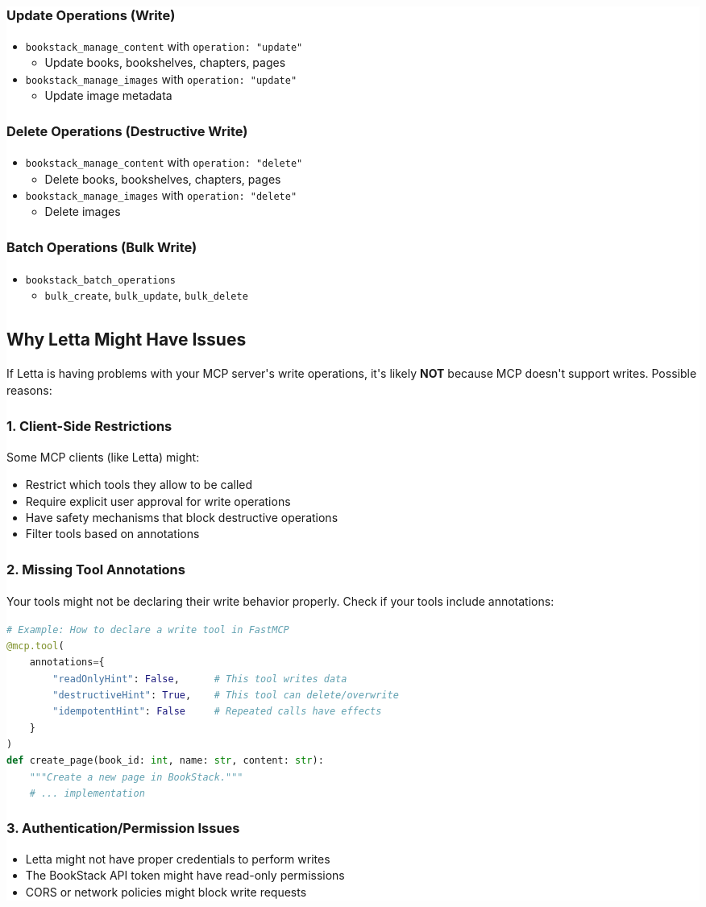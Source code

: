 ### Update Operations (Write)
- `bookstack_manage_content` with `operation: "update"`
  - Update books, bookshelves, chapters, pages
- `bookstack_manage_images` with `operation: "update"`
  - Update image metadata

### Delete Operations (Destructive Write)
- `bookstack_manage_content` with `operation: "delete"`
  - Delete books, bookshelves, chapters, pages
- `bookstack_manage_images` with `operation: "delete"`
  - Delete images

### Batch Operations (Bulk Write)
- `bookstack_batch_operations`
  - `bulk_create`, `bulk_update`, `bulk_delete`

## Why Letta Might Have Issues

If Letta is having problems with your MCP server's write operations, it's likely **NOT** because MCP doesn't support writes. Possible reasons:

### 1. **Client-Side Restrictions**

Some MCP clients (like Letta) might:
- Restrict which tools they allow to be called
- Require explicit user approval for write operations
- Have safety mechanisms that block destructive operations
- Filter tools based on annotations

### 2. **Missing Tool Annotations**

Your tools might not be declaring their write behavior properly. Check if your tools include annotations:

```python
# Example: How to declare a write tool in FastMCP
@mcp.tool(
    annotations={
        "readOnlyHint": False,      # This tool writes data
        "destructiveHint": True,    # This tool can delete/overwrite
        "idempotentHint": False     # Repeated calls have effects
    }
)
def create_page(book_id: int, name: str, content: str):
    """Create a new page in BookStack."""
    # ... implementation
```

### 3. **Authentication/Permission Issues**

- Letta might not have proper credentials to perform writes
- The BookStack API token might have read-only permissions
- CORS or network policies might block write requests
